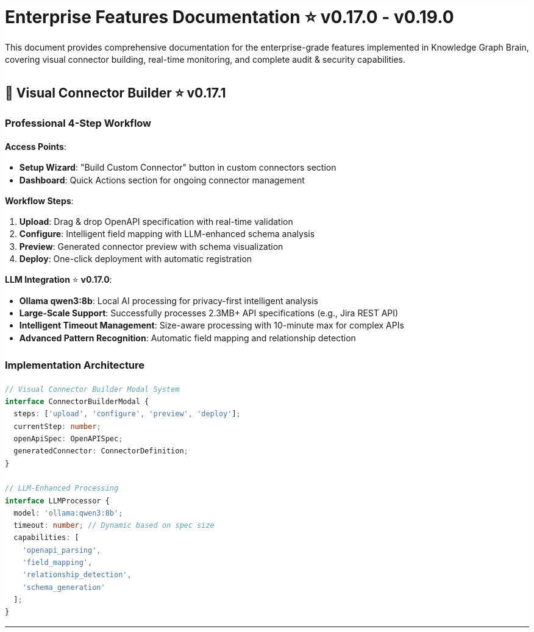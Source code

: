 # Enterprise Features Documentation ⭐ **v0.17.0 - v0.19.0**

This document provides comprehensive documentation for the enterprise-grade features implemented in Knowledge Graph Brain, covering visual connector building, real-time monitoring, and complete audit & security capabilities.

## 🎨 **Visual Connector Builder** ⭐ **v0.17.1**

### Professional 4-Step Workflow

**Access Points**:
- **Setup Wizard**: "Build Custom Connector" button in custom connectors section
- **Dashboard**: Quick Actions section for ongoing connector management

**Workflow Steps**:
1. **Upload**: Drag & drop OpenAPI specification with real-time validation
2. **Configure**: Intelligent field mapping with LLM-enhanced schema analysis  
3. **Preview**: Generated connector preview with schema visualization
4. **Deploy**: One-click deployment with automatic registration

**LLM Integration** ⭐ **v0.17.0**:
- **Ollama qwen3:8b**: Local AI processing for privacy-first intelligent analysis
- **Large-Scale Support**: Successfully processes 2.3MB+ API specifications (e.g., Jira REST API)
- **Intelligent Timeout Management**: Size-aware processing with 10-minute max for complex APIs
- **Advanced Pattern Recognition**: Automatic field mapping and relationship detection

### Implementation Architecture

```typescript
// Visual Connector Builder Modal System
interface ConnectorBuilderModal {
  steps: ['upload', 'configure', 'preview', 'deploy'];
  currentStep: number;
  openApiSpec: OpenAPISpec;
  generatedConnector: ConnectorDefinition;
}

// LLM-Enhanced Processing
interface LLMProcessor {
  model: 'ollama:qwen3:8b';
  timeout: number; // Dynamic based on spec size
  capabilities: [
    'openapi_parsing',
    'field_mapping', 
    'relationship_detection',
    'schema_generation'
  ];
}
```

---
